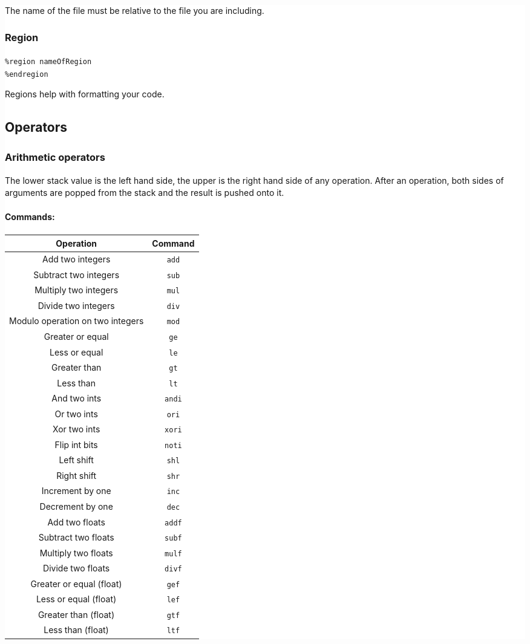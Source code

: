 The name of the file must be relative to the file you are including.

### Region
`%region nameOfRegion`
<br>
`%endregion`

Regions help with formatting your code.

## Operators

### Arithmetic operators

The lower stack value is the left hand side, the upper is the right hand side of any operation. After an operation, both sides of arguments are popped from the stack and the result is pushed onto it.

#### Commands:

|            Operation             | Command |
| :------------------------------: | :-----: |
|         Add two integers         |  `add`  |
|      Subtract two integers       |  `sub`  |
|      Multiply two integers       |  `mul`  |
|       Divide two integers        |  `div`  |
| Modulo operation on two integers |  `mod`  |
|         Greater or equal         |  `ge`   |
|          Less or equal           |  `le`   |
|           Greater than           |  `gt`   |
|            Less than             |  `lt`   |
|           And two ints           | `andi`  |
|           Or two ints            |  `ori`  |
|           Xor two ints           | `xori`  |
|          Flip int bits           | `noti`  |
|            Left shift            |  `shl`  |
|           Right shift            |  `shr`  |
|         Increment by one         |  `inc`  |
|         Decrement by one         |  `dec`  |
|          Add two floats          | `addf`  |
|       Subtract two floats        | `subf`  |
|       Multiply two floats        | `mulf`  |
|        Divide two floats         | `divf`  |
|     Greater or equal (float)     |  `gef`  |
|      Less or equal (float)       |  `lef`  |
|       Greater than (float)       |  `gtf`  |
|        Less than (float)         |  `ltf`  |
